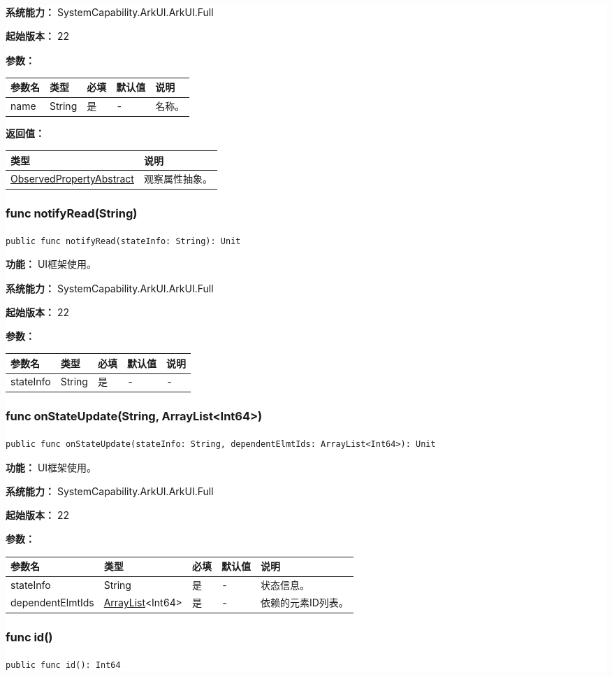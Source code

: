 **系统能力：** SystemCapability.ArkUI.ArkUI.Full

**起始版本：** 22

**参数：**

|参数名|类型|必填|默认值|说明|
|:---|:---|:---|:---|:---|
|name|String|是|-|名称。|

**返回值：**

|类型|说明|
|:----|:----|
|[ObservedPropertyAbstract](./cj-state-rendering-componentstatemanagement.md#class-observedpropertyabstract)|观察属性抽象。|

### func notifyRead(String)

```cangjie
public func notifyRead(stateInfo: String): Unit
```

**功能：** UI框架使用。

**系统能力：** SystemCapability.ArkUI.ArkUI.Full

**起始版本：** 22

**参数：**

|参数名|类型|必填|默认值|说明|
|:---|:---|:---|:---|:---|
|stateInfo|String|是|-|-|

### func onStateUpdate(String, ArrayList\<Int64>)

```cangjie
public func onStateUpdate(stateInfo: String, dependentElmtIds: ArrayList<Int64>): Unit
```

**功能：** UI框架使用。

**系统能力：** SystemCapability.ArkUI.ArkUI.Full

**起始版本：** 22

**参数：**

|参数名|类型|必填|默认值|说明|
|:---|:---|:---|:---|:---|
|stateInfo|String|是|-|状态信息。|
|dependentElmtIds|[ArrayList](../../../cj-user-manual/source_zh_cn/collections/collection_arraylist.md#arraylist)\<Int64>|是|-|依赖的元素ID列表。|

### func id()

```cangjie
public func id(): Int64
```
